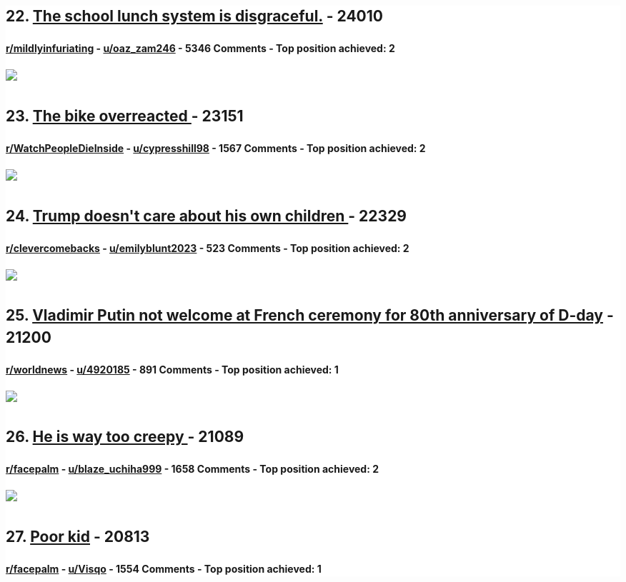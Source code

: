 ## 22. [The school lunch system is disgraceful.](http://reddit.com/r/mildlyinfuriating/comments/1c5733t/the_school_lunch_system_is_disgraceful/) - 24010
#### [r/mildlyinfuriating](http://reddit.com/r/mildlyinfuriating) - [u/oaz_zam246](http://reddit.com/u/oaz_zam246) - 5346 Comments - Top position achieved: 2

<a href="https://www.reddit.com/gallery/1c5733t"><img src="https://b.thumbs.redditmedia.com/sA0CF7LTIzF2BQzuUpc3hQ_0vvm5vfSksT1c61po0rk.jpg"></img></a>

## 23. [The bike overreacted ](http://reddit.com/r/WatchPeopleDieInside/comments/1c5dra1/the_bike_overreacted/) - 23151
#### [r/WatchPeopleDieInside](http://reddit.com/r/WatchPeopleDieInside) - [u/cypresshill98](http://reddit.com/u/cypresshill98) - 1567 Comments - Top position achieved: 2

<a href="https://v.redd.it/3nvlvjqgutuc1"><img src="https://external-preview.redd.it/MjczanYybGd1dHVjMXqjWCZ7CoW1AZ-EMKa3nKqWxhbhrf84PnCK68LwKEpa.png?width=140&amp;height=134&amp;crop=140:134,smart&amp;format=jpg&amp;v=enabled&amp;lthumb=true&amp;s=5adeae2b454aaad1af19eaeab546ddfb7902e066"></img></a>

## 24. [Trump doesn't care about his own children ](http://reddit.com/r/clevercomebacks/comments/1c5gym4/trump_doesnt_care_about_his_own_children/) - 22329
#### [r/clevercomebacks](http://reddit.com/r/clevercomebacks) - [u/emilyblunt2023](http://reddit.com/u/emilyblunt2023) - 523 Comments - Top position achieved: 2

<a href="https://i.redd.it/pt4l67j6muuc1.jpeg"><img src="https://b.thumbs.redditmedia.com/SnU89RO55OaPOkQrrICC0ET-xNKNVqazRkJCAv64PHY.jpg"></img></a>

## 25. [Vladimir Putin not welcome at French ceremony for 80th anniversary of D-day](http://reddit.com/r/worldnews/comments/1c5lhzn/vladimir_putin_not_welcome_at_french_ceremony_for/) - 21200
#### [r/worldnews](http://reddit.com/r/worldnews) - [u/4920185](http://reddit.com/u/4920185) - 891 Comments - Top position achieved: 1

<a href="https://www.theguardian.com/world/2024/apr/16/vladimir-putin-not-welcome-at-ceremony-for-80th-anniversary-of-d-day"><img src="https://b.thumbs.redditmedia.com/4WWh9b_bMxZX6liJsWwCpGBNSBt7FrPhuzj9KIhDqoE.jpg"></img></a>

## 26. [He is way too creepy ](http://reddit.com/r/facepalm/comments/1c5r8ho/he_is_way_too_creepy/) - 21089
#### [r/facepalm](http://reddit.com/r/facepalm) - [u/blaze_uchiha999](http://reddit.com/u/blaze_uchiha999) - 1658 Comments - Top position achieved: 2

<a href="https://i.redd.it/e45xij0eowuc1.jpeg"><img src="https://b.thumbs.redditmedia.com/4AFHsP6QAdEAXhxUxCvL-BOMFiqKGX79xYMOfwHqfaM.jpg"></img></a>

## 27. [Poor kid](http://reddit.com/r/facepalm/comments/1c5o1on/poor_kid/) - 20813
#### [r/facepalm](http://reddit.com/r/facepalm) - [u/Visqo](http://reddit.com/u/Visqo) - 1554 Comments - Top position achieved: 1
